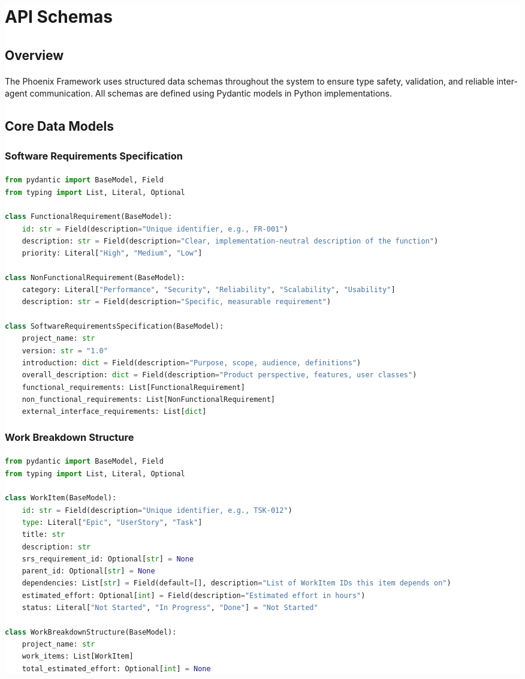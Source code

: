 # API Schemas

## Overview

The Phoenix Framework uses structured data schemas throughout the system to ensure type safety, validation, and reliable inter-agent communication. All schemas are defined using Pydantic models in Python implementations.

## Core Data Models

### Software Requirements Specification

```python
from pydantic import BaseModel, Field
from typing import List, Literal, Optional

class FunctionalRequirement(BaseModel):
    id: str = Field(description="Unique identifier, e.g., FR-001")
    description: str = Field(description="Clear, implementation-neutral description of the function")
    priority: Literal["High", "Medium", "Low"]

class NonFunctionalRequirement(BaseModel):
    category: Literal["Performance", "Security", "Reliability", "Scalability", "Usability"]
    description: str = Field(description="Specific, measurable requirement")

class SoftwareRequirementsSpecification(BaseModel):
    project_name: str
    version: str = "1.0"
    introduction: dict = Field(description="Purpose, scope, audience, definitions")
    overall_description: dict = Field(description="Product perspective, features, user classes")
    functional_requirements: List[FunctionalRequirement]
    non_functional_requirements: List[NonFunctionalRequirement]
    external_interface_requirements: List[dict]
```

### Work Breakdown Structure

```python
from pydantic import BaseModel, Field
from typing import List, Literal, Optional

class WorkItem(BaseModel):
    id: str = Field(description="Unique identifier, e.g., TSK-012")
    type: Literal["Epic", "UserStory", "Task"]
    title: str
    description: str
    srs_requirement_id: Optional[str] = None
    parent_id: Optional[str] = None
    dependencies: List[str] = Field(default=[], description="List of WorkItem IDs this item depends on")
    estimated_effort: Optional[int] = Field(description="Estimated effort in hours")
    status: Literal["Not Started", "In Progress", "Done"] = "Not Started"

class WorkBreakdownStructure(BaseModel):
    project_name: str
    work_items: List[WorkItem]
    total_estimated_effort: Optional[int] = None
```
